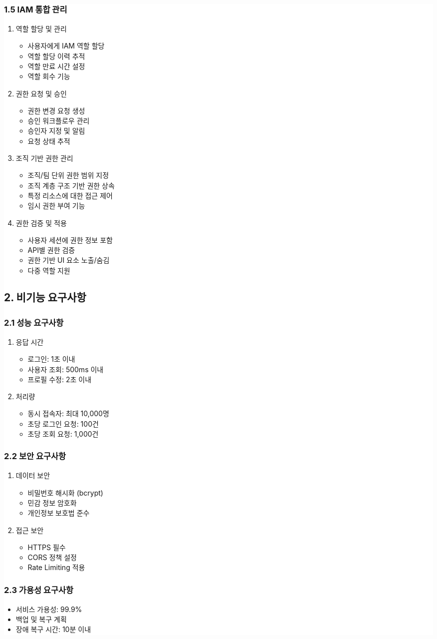 ### 1.5 IAM 통합 관리
1. 역할 할당 및 관리
   - 사용자에게 IAM 역할 할당
   - 역할 할당 이력 추적
   - 역할 만료 시간 설정
   - 역할 회수 기능

2. 권한 요청 및 승인
   - 권한 변경 요청 생성
   - 승인 워크플로우 관리
   - 승인자 지정 및 알림
   - 요청 상태 추적

3. 조직 기반 권한 관리
   - 조직/팀 단위 권한 범위 지정
   - 조직 계층 구조 기반 권한 상속
   - 특정 리소스에 대한 접근 제어
   - 임시 권한 부여 기능

4. 권한 검증 및 적용
   - 사용자 세션에 권한 정보 포함
   - API별 권한 검증
   - 권한 기반 UI 요소 노출/숨김
   - 다중 역할 지원

## 2. 비기능 요구사항

### 2.1 성능 요구사항
1. 응답 시간
   - 로그인: 1초 이내
   - 사용자 조회: 500ms 이내
   - 프로필 수정: 2초 이내

2. 처리량
   - 동시 접속자: 최대 10,000명
   - 초당 로그인 요청: 100건
   - 초당 조회 요청: 1,000건

### 2.2 보안 요구사항
1. 데이터 보안
   - 비밀번호 해시화 (bcrypt)
   - 민감 정보 암호화
   - 개인정보 보호법 준수

2. 접근 보안
   - HTTPS 필수
   - CORS 정책 설정
   - Rate Limiting 적용

### 2.3 가용성 요구사항
- 서비스 가용성: 99.9%
- 백업 및 복구 계획
- 장애 복구 시간: 10분 이내
